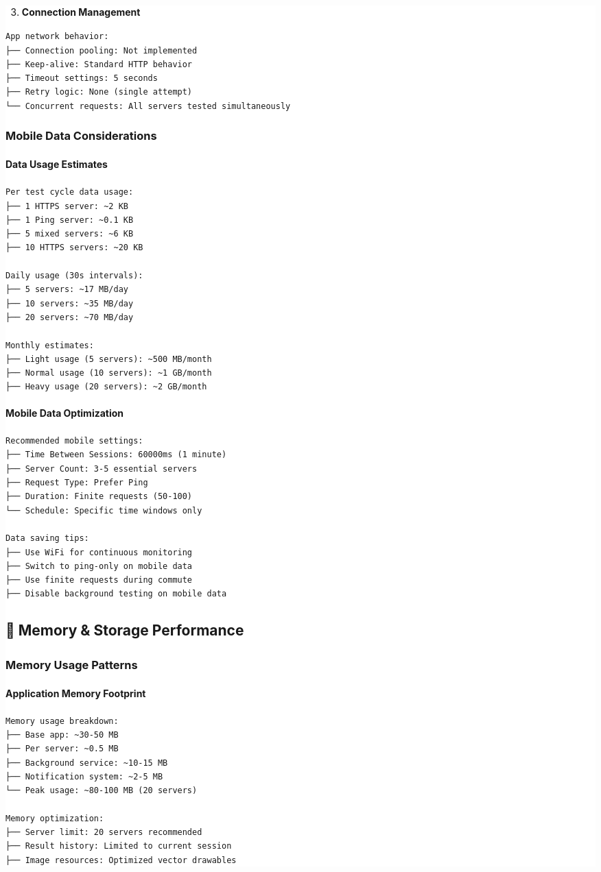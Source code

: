 3. **Connection Management**
```
App network behavior:
├── Connection pooling: Not implemented
├── Keep-alive: Standard HTTP behavior
├── Timeout settings: 5 seconds
├── Retry logic: None (single attempt)
└── Concurrent requests: All servers tested simultaneously
```

### Mobile Data Considerations

#### Data Usage Estimates
```
Per test cycle data usage:
├── 1 HTTPS server: ~2 KB
├── 1 Ping server: ~0.1 KB
├── 5 mixed servers: ~6 KB
├── 10 HTTPS servers: ~20 KB

Daily usage (30s intervals):
├── 5 servers: ~17 MB/day
├── 10 servers: ~35 MB/day
├── 20 servers: ~70 MB/day

Monthly estimates:
├── Light usage (5 servers): ~500 MB/month
├── Normal usage (10 servers): ~1 GB/month
├── Heavy usage (20 servers): ~2 GB/month
```

#### Mobile Data Optimization
```
Recommended mobile settings:
├── Time Between Sessions: 60000ms (1 minute)
├── Server Count: 3-5 essential servers
├── Request Type: Prefer Ping
├── Duration: Finite requests (50-100)
└── Schedule: Specific time windows only

Data saving tips:
├── Use WiFi for continuous monitoring
├── Switch to ping-only on mobile data
├── Use finite requests during commute
├── Disable background testing on mobile data
```

## 💾 Memory & Storage Performance

### Memory Usage Patterns

#### Application Memory Footprint
```
Memory usage breakdown:
├── Base app: ~30-50 MB
├── Per server: ~0.5 MB
├── Background service: ~10-15 MB
├── Notification system: ~2-5 MB
└── Peak usage: ~80-100 MB (20 servers)

Memory optimization:
├── Server limit: 20 servers recommended
├── Result history: Limited to current session
├── Image resources: Optimized vector drawables
```